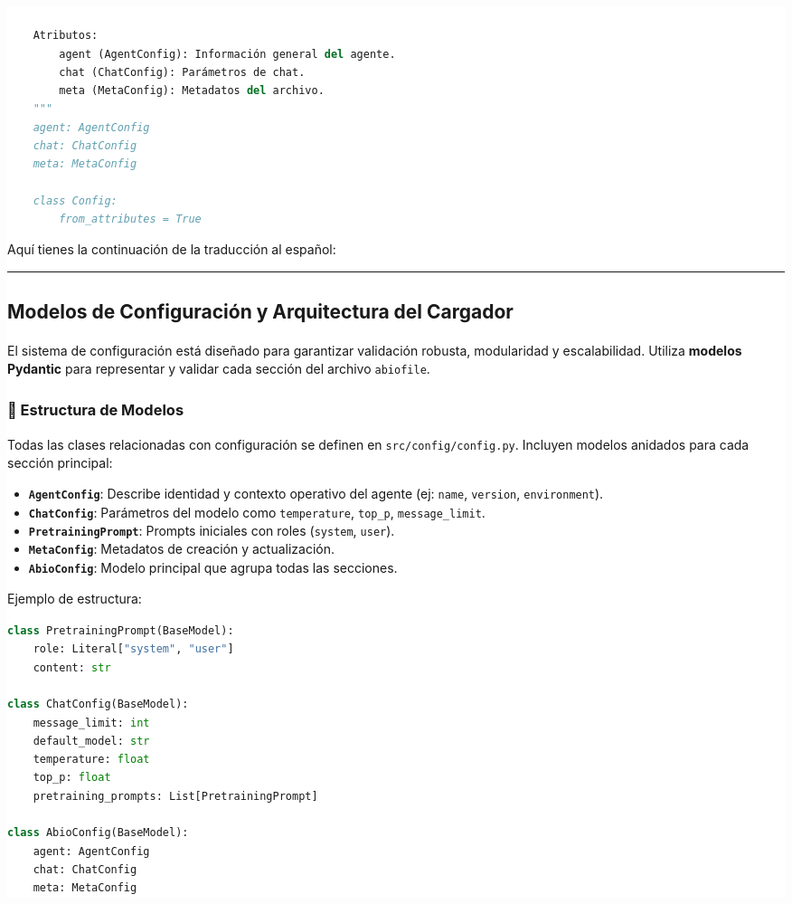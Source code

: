 ```python

    Atributos:
        agent (AgentConfig): Información general del agente.
        chat (ChatConfig): Parámetros de chat.
        meta (MetaConfig): Metadatos del archivo.
    """
    agent: AgentConfig
    chat: ChatConfig
    meta: MetaConfig

    class Config:
        from_attributes = True
```

Aquí tienes la continuación de la traducción al español:

---

## Modelos de Configuración y Arquitectura del Cargador

El sistema de configuración está diseñado para garantizar validación robusta, modularidad y escalabilidad. Utiliza **modelos Pydantic** para representar y validar cada sección del archivo `abiofile`.

### 🧩 Estructura de Modelos

Todas las clases relacionadas con configuración se definen en `src/config/config.py`. Incluyen modelos anidados para cada sección principal:

- **`AgentConfig`**: Describe identidad y contexto operativo del agente (ej: `name`, `version`, `environment`).
- **`ChatConfig`**: Parámetros del modelo como `temperature`, `top_p`, `message_limit`.
- **`PretrainingPrompt`**: Prompts iniciales con roles (`system`, `user`).
- **`MetaConfig`**: Metadatos de creación y actualización.
- **`AbioConfig`**: Modelo principal que agrupa todas las secciones.

Ejemplo de estructura:
```python
class PretrainingPrompt(BaseModel):
    role: Literal["system", "user"]
    content: str

class ChatConfig(BaseModel):
    message_limit: int
    default_model: str
    temperature: float
    top_p: float
    pretraining_prompts: List[PretrainingPrompt]

class AbioConfig(BaseModel):
    agent: AgentConfig
    chat: ChatConfig
    meta: MetaConfig
```
